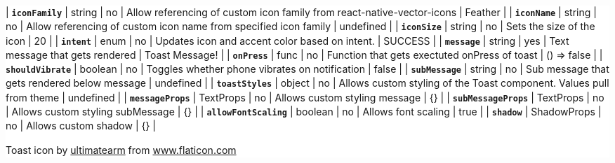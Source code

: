 | **`iconFamily`**        | string    | no       | Allow referencing of custom icon family from react-native-vector-icons                         | Feather        |
| **`iconName`**          | string    | no       | Allow referencing of custom icon name from specified icon family                               | undefined      |
| **`iconSize`**          | string    | no       | Sets the size of the icon                                                                      | 20             |
| **`intent`**            | enum      | no       | Updates icon and accent color based on intent.                                                 | SUCCESS        |
| **`message`**           | string    | yes      | Text message that gets rendered                                                                | Toast Message! |
| **`onPress`**           | func      | no       | Function that gets exectuted onPress of toast                                                  | () => false    |
| **`shouldVibrate`**     | boolean   | no       | Toggles whether phone vibrates on notification                                                 | false          |
| **`subMessage`**        | string    | no       | Sub message that gets rendered below message                                                   | undefined      |
| **`toastStyles`**       | object    | no       | Allows custom styling of the Toast component. Values pull from theme                           | undefined      |
| **`messageProps`**      | TextProps | no       | Allows custom styling message                                                                  | {}             |
| **`subMessageProps`**   | TextProps | no       | Allows custom styling subMessage                                                               | {}             |
| **`allowFontScaling`**  | boolean   | no       | Allows font scaling                                                                            | true          |
| **`shadow`**  | ShadowProps   | no       | Allows custom shadow                                           | {}       |
<br />
<div>Toast icon by <a href="https://www.flaticon.com/authors/ultimatearm" title="ultimatearm">ultimatearm</a> from <a href="https://www.flaticon.com/"             title="Flaticon">www.flaticon.com</a></div>
